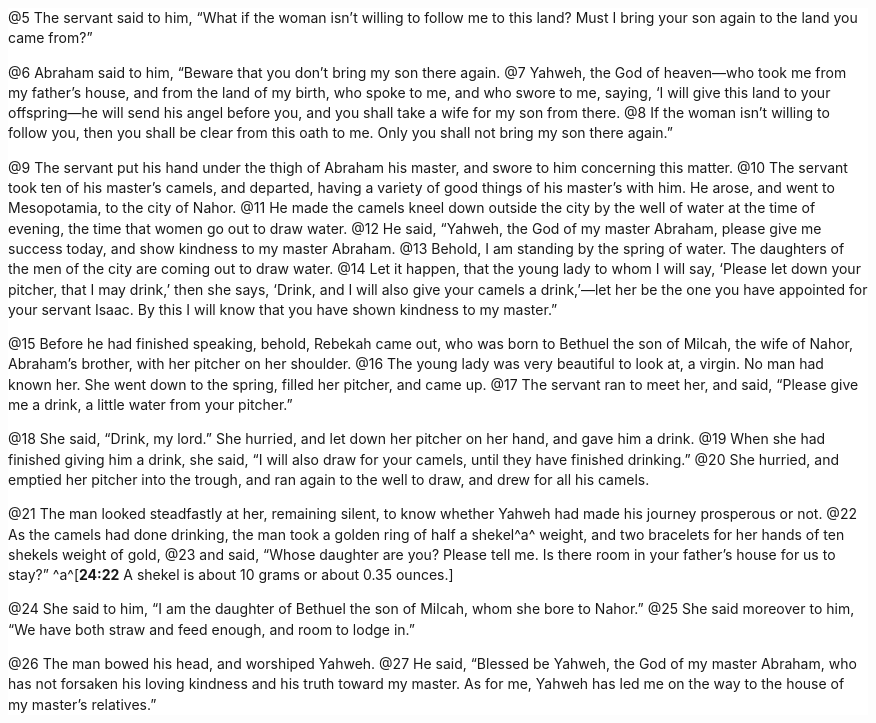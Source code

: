 @5 The servant said to him, “What if the woman isn’t willing to follow me to this land? Must I bring your son again to the land you came from?” 

@6 Abraham said to him, “Beware that you don’t bring my son there again. 
@7 Yahweh, the God of heaven—who took me from my father’s house, and from the land of my birth, who spoke to me, and who swore to me, saying, ‘I will give this land to your offspring—he will send his angel before you, and you shall take a wife for my son from there. 
@8 If the woman isn’t willing to follow you, then you shall be clear from this oath to me. Only you shall not bring my son there again.” 

@9 The servant put his hand under the thigh of Abraham his master, and swore to him concerning this matter. 
@10 The servant took ten of his master’s camels, and departed, having a variety of good things of his master’s with him. He arose, and went to Mesopotamia, to the city of Nahor. 
@11 He made the camels kneel down outside the city by the well of water at the time of evening, the time that women go out to draw water. 
@12 He said, “Yahweh, the God of my master Abraham, please give me success today, and show kindness to my master Abraham. 
@13 Behold, I am standing by the spring of water. The daughters of the men of the city are coming out to draw water. 
@14 Let it happen, that the young lady to whom I will say, ‘Please let down your pitcher, that I may drink,’ then she says, ‘Drink, and I will also give your camels a drink,’—let her be the one you have appointed for your servant Isaac. By this I will know that you have shown kindness to my master.” 

@15 Before he had finished speaking, behold, Rebekah came out, who was born to Bethuel the son of Milcah, the wife of Nahor, Abraham’s brother, with her pitcher on her shoulder. 
@16 The young lady was very beautiful to look at, a virgin. No man had known her. She went down to the spring, filled her pitcher, and came up. 
@17 The servant ran to meet her, and said, “Please give me a drink, a little water from your pitcher.” 

@18 She said, “Drink, my lord.” She hurried, and let down her pitcher on her hand, and gave him a drink. 
@19 When she had finished giving him a drink, she said, “I will also draw for your camels, until they have finished drinking.” 
@20 She hurried, and emptied her pitcher into the trough, and ran again to the well to draw, and drew for all his camels. 

@21 The man looked steadfastly at her, remaining silent, to know whether Yahweh had made his journey prosperous or not. 
@22 As the camels had done drinking, the man took a golden ring of half a shekel^a^ weight, and two bracelets for her hands of ten shekels weight of gold, 
@23 and said, “Whose daughter are you? Please tell me. Is there room in your father’s house for us to stay?” 
^a^[**24:22** A shekel is about 10 grams or about 0.35 ounces.]

@24 She said to him, “I am the daughter of Bethuel the son of Milcah, whom she bore to Nahor.” 
@25 She said moreover to him, “We have both straw and feed enough, and room to lodge in.” 

@26 The man bowed his head, and worshiped Yahweh. 
@27 He said, “Blessed be Yahweh, the God of my master Abraham, who has not forsaken his loving kindness and his truth toward my master. As for me, Yahweh has led me on the way to the house of my master’s relatives.” 
